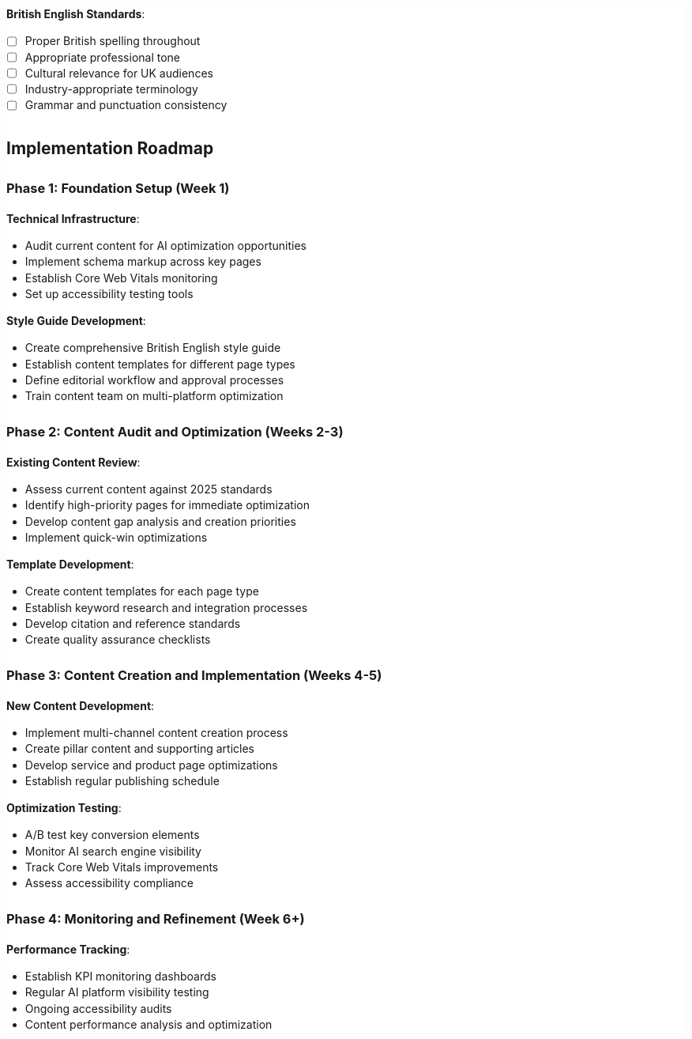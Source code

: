 **British English Standards**:
- [ ] Proper British spelling throughout
- [ ] Appropriate professional tone
- [ ] Cultural relevance for UK audiences
- [ ] Industry-appropriate terminology
- [ ] Grammar and punctuation consistency

## Implementation Roadmap

### Phase 1: Foundation Setup (Week 1)
**Technical Infrastructure**:
- Audit current content for AI optimization opportunities
- Implement schema markup across key pages
- Establish Core Web Vitals monitoring
- Set up accessibility testing tools

**Style Guide Development**:
- Create comprehensive British English style guide
- Establish content templates for different page types
- Define editorial workflow and approval processes
- Train content team on multi-platform optimization

### Phase 2: Content Audit and Optimization (Weeks 2-3)
**Existing Content Review**:
- Assess current content against 2025 standards
- Identify high-priority pages for immediate optimization
- Develop content gap analysis and creation priorities
- Implement quick-win optimizations

**Template Development**:
- Create content templates for each page type
- Establish keyword research and integration processes
- Develop citation and reference standards
- Create quality assurance checklists

### Phase 3: Content Creation and Implementation (Weeks 4-5)
**New Content Development**:
- Implement multi-channel content creation process
- Create pillar content and supporting articles
- Develop service and product page optimizations
- Establish regular publishing schedule

**Optimization Testing**:
- A/B test key conversion elements
- Monitor AI search engine visibility
- Track Core Web Vitals improvements
- Assess accessibility compliance

### Phase 4: Monitoring and Refinement (Week 6+)
**Performance Tracking**:
- Establish KPI monitoring dashboards
- Regular AI platform visibility testing
- Ongoing accessibility audits
- Content performance analysis and optimization
